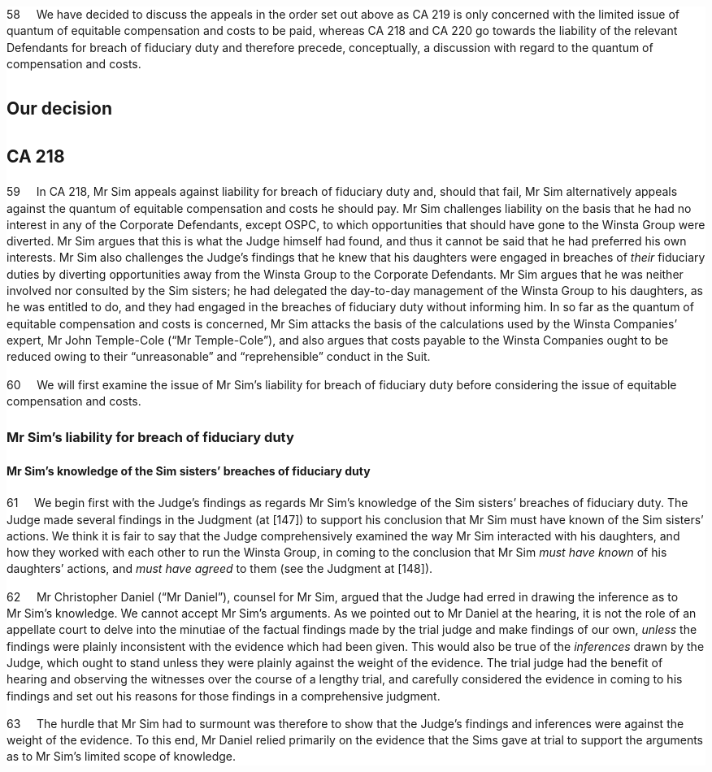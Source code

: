 58     We have decided to discuss the appeals in the order set out above as CA 219 is only concerned with the limited issue of quantum of equitable compensation and costs to be paid, whereas CA 218 and CA 220 go towards the liability of the relevant Defendants for breach of fiduciary duty and therefore precede, conceptually, a discussion with regard to the quantum of compensation and costs.

## Our decision

## CA 218

59     In CA 218, Mr Sim appeals against liability for breach of fiduciary duty and, should that fail, Mr Sim alternatively appeals against the quantum of equitable compensation and costs he should pay. Mr Sim challenges liability on the basis that he had no interest in any of the Corporate Defendants, except OSPC, to which opportunities that should have gone to the Winsta Group were diverted. Mr Sim argues that this is what the Judge himself had found, and thus it cannot be said that he had preferred his own interests. Mr Sim also challenges the Judge’s findings that he knew that his daughters were engaged in breaches of _their_ fiduciary duties by diverting opportunities away from the Winsta Group to the Corporate Defendants. Mr Sim argues that he was neither involved nor consulted by the Sim sisters; he had delegated the day-to-day management of the Winsta Group to his daughters, as he was entitled to do, and they had engaged in the breaches of fiduciary duty without informing him. In so far as the quantum of equitable compensation and costs is concerned, Mr Sim attacks the basis of the calculations used by the Winsta Companies’ expert, Mr John Temple-Cole (“Mr Temple-Cole”), and also argues that costs payable to the Winsta Companies ought to be reduced owing to their “unreasonable” and “reprehensible” conduct in the Suit.

60     We will first examine the issue of Mr Sim’s liability for breach of fiduciary duty before considering the issue of equitable compensation and costs.

### Mr Sim’s liability for breach of fiduciary duty

#### Mr Sim’s knowledge of the Sim sisters’ breaches of fiduciary duty

61     We begin first with the Judge’s findings as regards Mr Sim’s knowledge of the Sim sisters’ breaches of fiduciary duty. The Judge made several findings in the Judgment (at \[147\]) to support his conclusion that Mr Sim must have known of the Sim sisters’ actions. We think it is fair to say that the Judge comprehensively examined the way Mr Sim interacted with his daughters, and how they worked with each other to run the Winsta Group, in coming to the conclusion that Mr Sim _must have known_ of his daughters’ actions, and _must have agreed_ to them (see the Judgment at \[148\]).

62     Mr Christopher Daniel (“Mr Daniel”), counsel for Mr Sim, argued that the Judge had erred in drawing the inference as to Mr Sim’s knowledge. We cannot accept Mr Sim’s arguments. As we pointed out to Mr Daniel at the hearing, it is not the role of an appellate court to delve into the minutiae of the factual findings made by the trial judge and make findings of our own, _unless_ the findings were plainly inconsistent with the evidence which had been given. This would also be true of the _inferences_ drawn by the Judge, which ought to stand unless they were plainly against the weight of the evidence. The trial judge had the benefit of hearing and observing the witnesses over the course of a lengthy trial, and carefully considered the evidence in coming to his findings and set out his reasons for those findings in a comprehensive judgment.

63     The hurdle that Mr Sim had to surmount was therefore to show that the Judge’s findings and inferences were against the weight of the evidence. To this end, Mr Daniel relied primarily on the evidence that the Sims gave at trial to support the arguments as to Mr Sim’s limited scope of knowledge.

